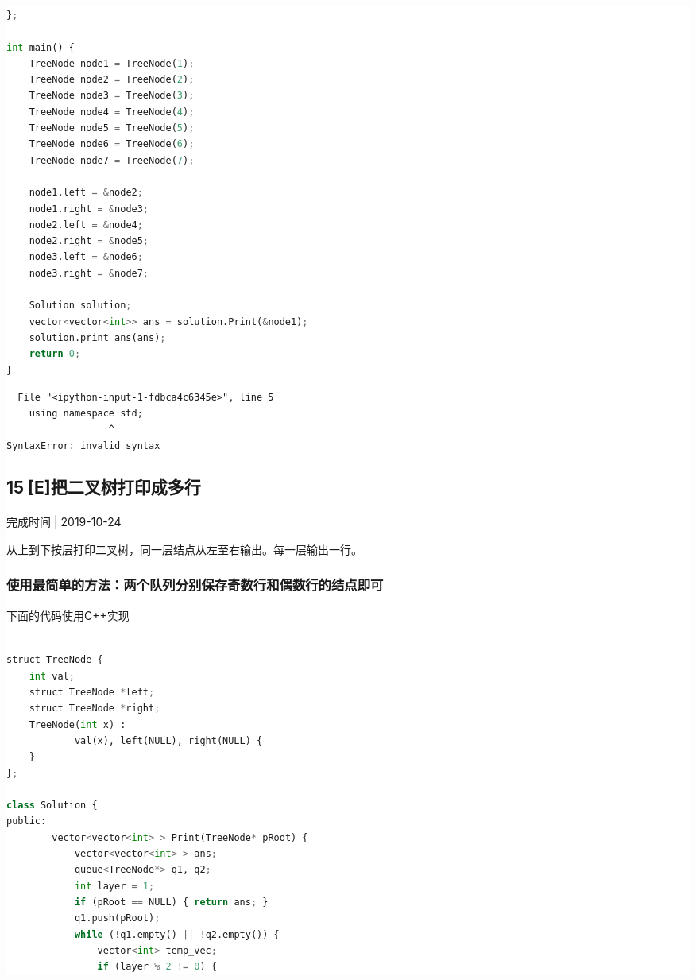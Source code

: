 ```python
};

int main() {
	TreeNode node1 = TreeNode(1);
	TreeNode node2 = TreeNode(2);
	TreeNode node3 = TreeNode(3);
	TreeNode node4 = TreeNode(4);
	TreeNode node5 = TreeNode(5);
	TreeNode node6 = TreeNode(6);
	TreeNode node7 = TreeNode(7);
	
	node1.left = &node2;
	node1.right = &node3;
	node2.left = &node4;
	node2.right = &node5;
	node3.left = &node6;
	node3.right = &node7;
	
	Solution solution;
	vector<vector<int>> ans = solution.Print(&node1);
	solution.print_ans(ans);
	return 0;
}

```


      File "<ipython-input-1-fdbca4c6345e>", line 5
        using namespace std;
                      ^
    SyntaxError: invalid syntax
    


## 15 [E]把二叉树打印成多行
完成时间 | 2019-10-24

从上到下按层打印二叉树，同一层结点从左至右输出。每一层输出一行。

### 使用最简单的方法：两个队列分别保存奇数行和偶数行的结点即可
下面的代码使用C++实现


```python

struct TreeNode {
    int val;
    struct TreeNode *left;
    struct TreeNode *right;
    TreeNode(int x) :
            val(x), left(NULL), right(NULL) {
    }
};

class Solution {
public:
        vector<vector<int> > Print(TreeNode* pRoot) {
            vector<vector<int> > ans;
            queue<TreeNode*> q1, q2;
            int layer = 1;
            if (pRoot == NULL) { return ans; }
            q1.push(pRoot);
            while (!q1.empty() || !q2.empty()) {
                vector<int> temp_vec;
                if (layer % 2 != 0) {
```